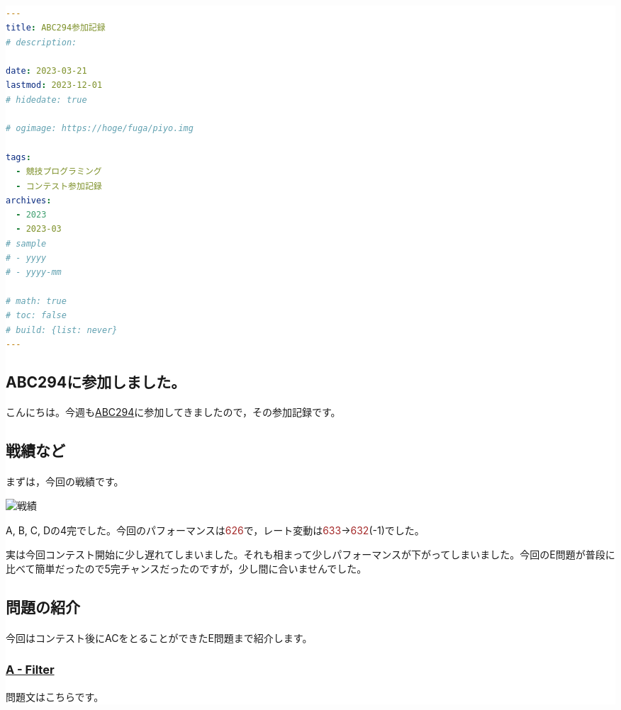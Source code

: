 ```yaml
---
title: ABC294参加記録
# description: 

date: 2023-03-21
lastmod: 2023-12-01
# hidedate: true

# ogimage: https://hoge/fuga/piyo.img

tags:
  - 競技プログラミング
  - コンテスト参加記録
archives:
  - 2023
  - 2023-03
# sample
# - yyyy
# - yyyy-mm

# math: true
# toc: false
# build: {list: never}
---
```


## ABC294に参加しました。

こんにちは。今週も[ABC294](https://atcoder.jp/contests/abc294)に参加してきましたので，その参加記録です。

## 戦績など

まずは，今回の戦績です。

![戦績](https://res.cloudinary.com/dqoqdn2sk/image/upload/v1679388780/pictures/abc294/result_qsoaym.png)

A, B, C,
Dの4完でした。今回のパフォーマンスは<span style="color: brown;">626</span>で，レート変動は<span style="color: brown;">633</span>→<span style="color: brown;">632</span>(-1)でした。

実は今回コンテスト開始に少し遅れてしまいました。それも相まって少しパフォーマンスが下がってしまいました。今回のE問題が普段に比べて簡単だったので5完チャンスだったのですが，少し間に合いませんでした。

## 問題の紹介

今回はコンテスト後にACをとることができたE問題まで紹介します。

### [A - Filter](https://atcoder.jp/contests/abc294/tasks/abc294_a)

問題文はこちらです。
